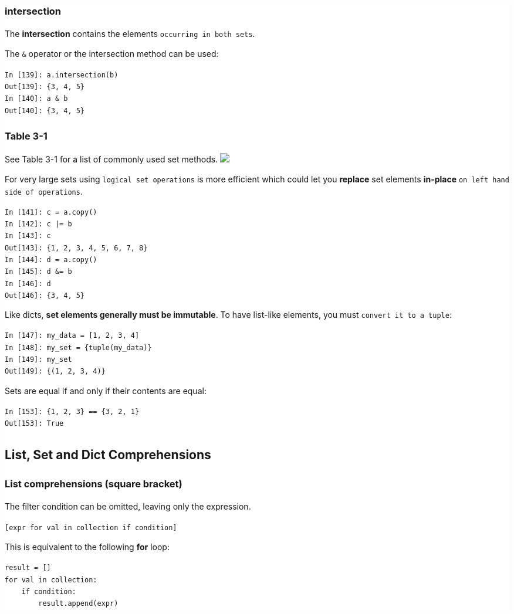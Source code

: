 ### intersection
The **intersection** contains the elements `occurring in both sets`. 

The `&` operator or the intersection method can be used:
```python=
In [139]: a.intersection(b)
Out[139]: {3, 4, 5}
In [140]: a & b
Out[140]: {3, 4, 5}
```

### Table 3-1
See Table 3-1 for a list of commonly used set methods.
![](https://i.imgur.com/lhCCwMq.png)

For very large sets using `logical set operations` is more efficient which could let you **replace** set elements **in-place** `on left hand side of operations`.

```python=
In [141]: c = a.copy()
In [142]: c |= b
In [143]: c
Out[143]: {1, 2, 3, 4, 5, 6, 7, 8}
In [144]: d = a.copy()
In [145]: d &= b
In [146]: d
Out[146]: {3, 4, 5}
```

Like dicts, **set elements generally must be immutable**. To have list-like elements, you must `convert it to a tuple`:
```python=
In [147]: my_data = [1, 2, 3, 4]
In [148]: my_set = {tuple(my_data)}
In [149]: my_set
Out[149]: {(1, 2, 3, 4)}
```
Sets are equal if and only if their contents are equal:
```python=
In [153]: {1, 2, 3} == {3, 2, 1}
Out[153]: True
```

## List, Set and Dict Comprehensions
### List comprehensions (square bracket)
The filter condition can be omitted, leaving only the expression. 

```
[expr for val in collection if condition]
```

This is equivalent to the following **for** loop:
```python=
result = []
for val in collection:
    if condition:
        result.append(expr)
```
